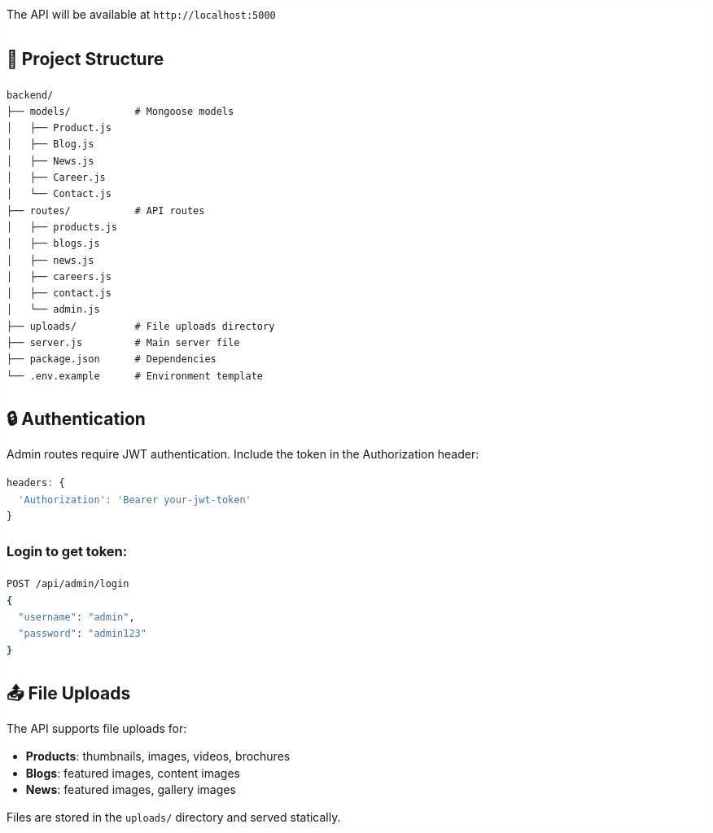 The API will be available at `http://localhost:5000`

## 📁 Project Structure

```
backend/
├── models/           # Mongoose models
│   ├── Product.js
│   ├── Blog.js
│   ├── News.js
│   ├── Career.js
│   └── Contact.js
├── routes/           # API routes
│   ├── products.js
│   ├── blogs.js
│   ├── news.js
│   ├── careers.js
│   ├── contact.js
│   └── admin.js
├── uploads/          # File uploads directory
├── server.js         # Main server file
├── package.json      # Dependencies
└── .env.example      # Environment template
```

## 🔒 Authentication

Admin routes require JWT authentication. Include the token in the Authorization header:

```javascript
headers: {
  'Authorization': 'Bearer your-jwt-token'
}
```

### Login to get token:
```bash
POST /api/admin/login
{
  "username": "admin",
  "password": "admin123"
}
```

## 📤 File Uploads

The API supports file uploads for:
- **Products**: thumbnails, images, videos, brochures
- **Blogs**: featured images, content images
- **News**: featured images, gallery images

Files are stored in the `uploads/` directory and served statically.
